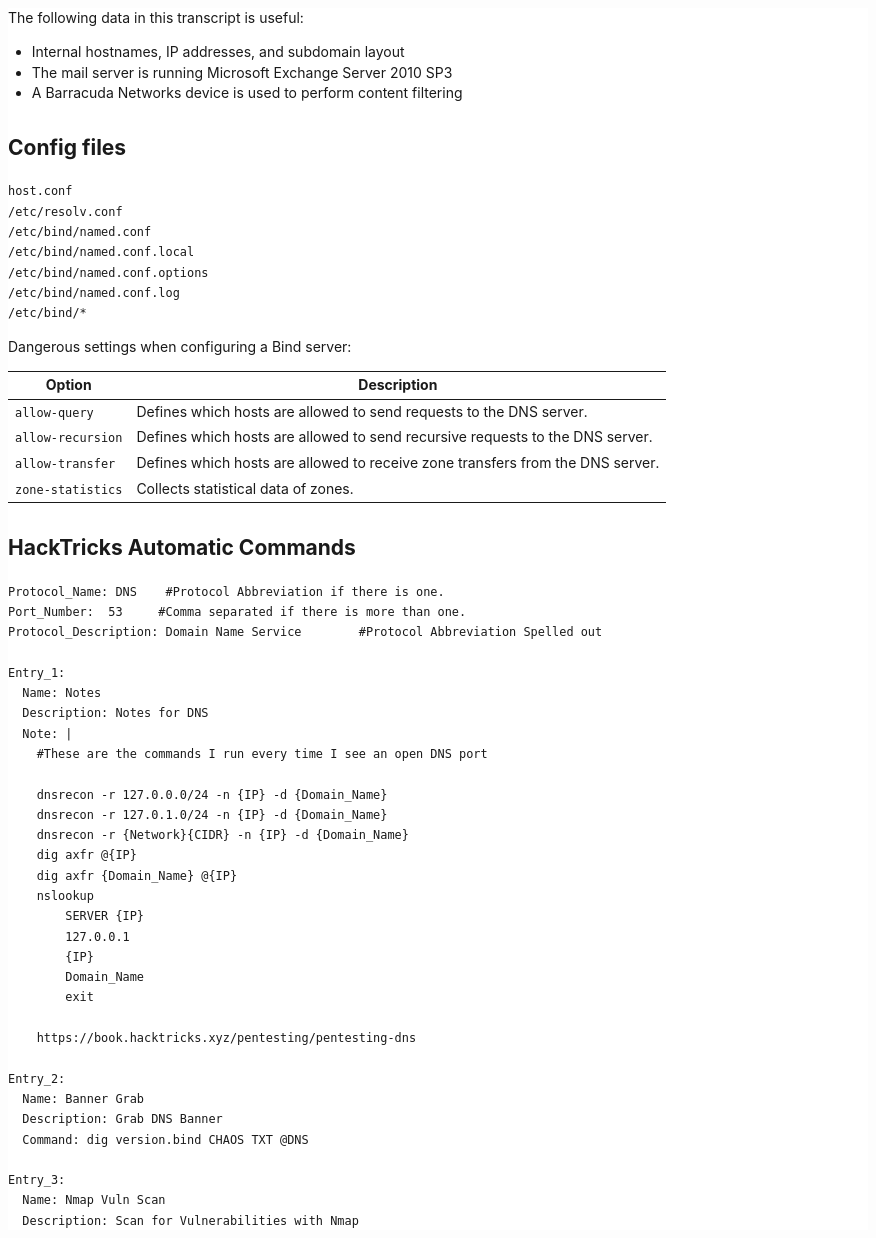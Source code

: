 The following data in this transcript is useful:

* Internal hostnames, IP addresses, and subdomain layout
* The mail server is running Microsoft Exchange Server 2010 SP3
* A Barracuda Networks device is used to perform content filtering

## Config files

```
host.conf
/etc/resolv.conf
/etc/bind/named.conf
/etc/bind/named.conf.local
/etc/bind/named.conf.options
/etc/bind/named.conf.log
/etc/bind/*
```

Dangerous settings when configuring a Bind server:

| **Option**        | **Description**                                                                |
| ----------------- | ------------------------------------------------------------------------------ |
| `allow-query`     | Defines which hosts are allowed to send requests to the DNS server.            |
| `allow-recursion` | Defines which hosts are allowed to send recursive requests to the DNS server.  |
| `allow-transfer`  | Defines which hosts are allowed to receive zone transfers from the DNS server. |
| `zone-statistics` | Collects statistical data of zones.                                            |

## HackTricks Automatic Commands

```
Protocol_Name: DNS    #Protocol Abbreviation if there is one.
Port_Number:  53     #Comma separated if there is more than one.
Protocol_Description: Domain Name Service        #Protocol Abbreviation Spelled out

Entry_1:
  Name: Notes
  Description: Notes for DNS
  Note: |
    #These are the commands I run every time I see an open DNS port

    dnsrecon -r 127.0.0.0/24 -n {IP} -d {Domain_Name}
    dnsrecon -r 127.0.1.0/24 -n {IP} -d {Domain_Name}
    dnsrecon -r {Network}{CIDR} -n {IP} -d {Domain_Name}
    dig axfr @{IP}
    dig axfr {Domain_Name} @{IP}
    nslookup
        SERVER {IP}
        127.0.0.1
        {IP}
        Domain_Name
        exit

    https://book.hacktricks.xyz/pentesting/pentesting-dns

Entry_2:
  Name: Banner Grab
  Description: Grab DNS Banner
  Command: dig version.bind CHAOS TXT @DNS

Entry_3:
  Name: Nmap Vuln Scan
  Description: Scan for Vulnerabilities with Nmap
```